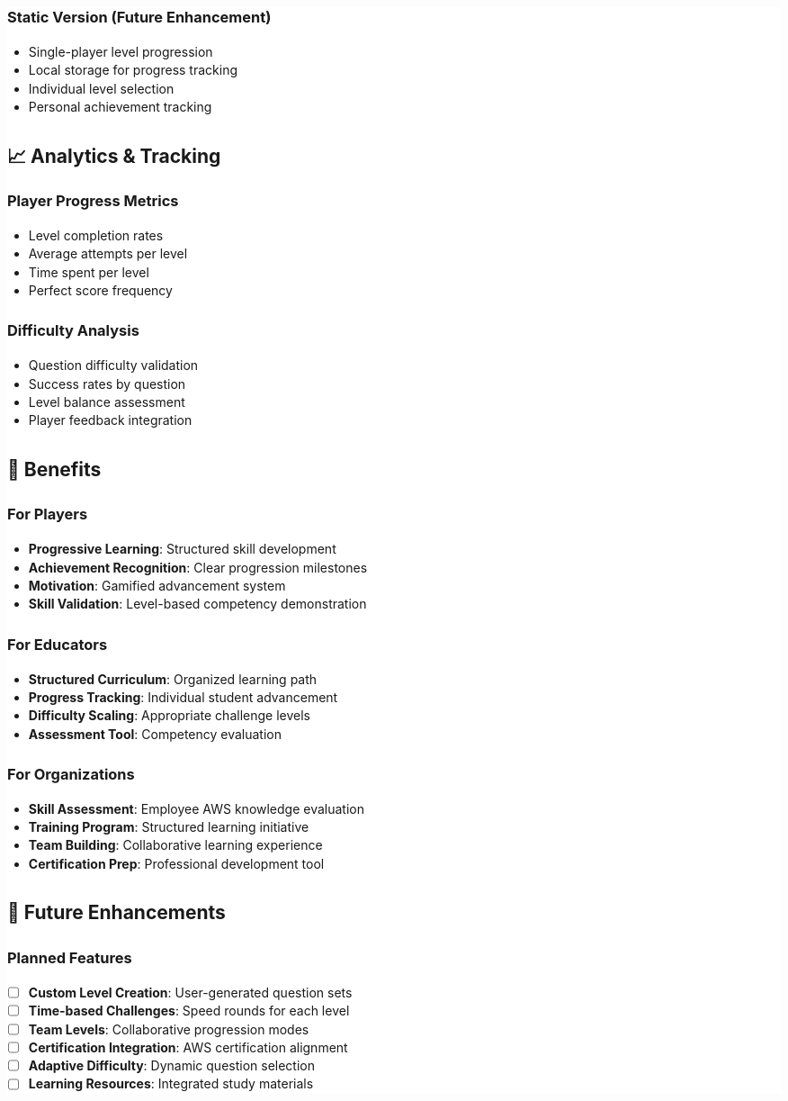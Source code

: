 ### **Static Version (Future Enhancement)**
- Single-player level progression
- Local storage for progress tracking
- Individual level selection
- Personal achievement tracking

## 📈 **Analytics & Tracking**

### **Player Progress Metrics**
- Level completion rates
- Average attempts per level
- Time spent per level
- Perfect score frequency

### **Difficulty Analysis**
- Question difficulty validation
- Success rates by question
- Level balance assessment
- Player feedback integration

## 🎯 **Benefits**

### **For Players**
- **Progressive Learning**: Structured skill development
- **Achievement Recognition**: Clear progression milestones
- **Motivation**: Gamified advancement system
- **Skill Validation**: Level-based competency demonstration

### **For Educators**
- **Structured Curriculum**: Organized learning path
- **Progress Tracking**: Individual student advancement
- **Difficulty Scaling**: Appropriate challenge levels
- **Assessment Tool**: Competency evaluation

### **For Organizations**
- **Skill Assessment**: Employee AWS knowledge evaluation
- **Training Program**: Structured learning initiative
- **Team Building**: Collaborative learning experience
- **Certification Prep**: Professional development tool

## 🚀 **Future Enhancements**

### **Planned Features**
- [ ] **Custom Level Creation**: User-generated question sets
- [ ] **Time-based Challenges**: Speed rounds for each level
- [ ] **Team Levels**: Collaborative progression modes
- [ ] **Certification Integration**: AWS certification alignment
- [ ] **Adaptive Difficulty**: Dynamic question selection
- [ ] **Learning Resources**: Integrated study materials
